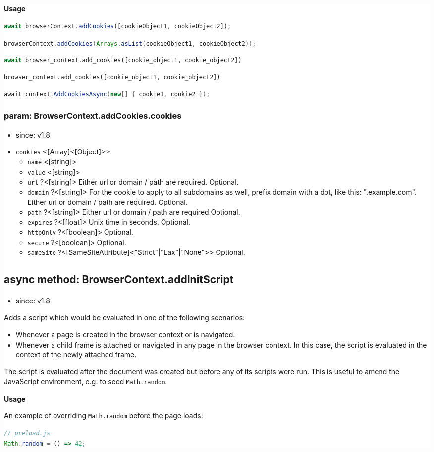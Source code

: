**Usage**

```js
await browserContext.addCookies([cookieObject1, cookieObject2]);
```

```java
browserContext.addCookies(Arrays.asList(cookieObject1, cookieObject2));
```

```python async
await browser_context.add_cookies([cookie_object1, cookie_object2])
```

```python sync
browser_context.add_cookies([cookie_object1, cookie_object2])
```

```csharp
await context.AddCookiesAsync(new[] { cookie1, cookie2 });
```

### param: BrowserContext.addCookies.cookies
* since: v1.8
- `cookies` <[Array]<[Object]>>
  - `name` <[string]>
  - `value` <[string]>
  - `url` ?<[string]> Either url or domain / path are required. Optional.
  - `domain` ?<[string]> For the cookie to apply to all subdomains as well, prefix domain with a dot, like this: ".example.com". Either url or domain / path are required. Optional.
  - `path` ?<[string]> Either url or domain / path are required Optional.
  - `expires` ?<[float]> Unix time in seconds. Optional.
  - `httpOnly` ?<[boolean]> Optional.
  - `secure` ?<[boolean]> Optional.
  - `sameSite` ?<[SameSiteAttribute]<"Strict"|"Lax"|"None">> Optional.

## async method: BrowserContext.addInitScript
* since: v1.8

Adds a script which would be evaluated in one of the following scenarios:
* Whenever a page is created in the browser context or is navigated.
* Whenever a child frame is attached or navigated in any page in the browser context. In this case, the script is
  evaluated in the context of the newly attached frame.

The script is evaluated after the document was created but before any of its scripts were run. This is useful to amend
the JavaScript environment, e.g. to seed `Math.random`.

**Usage**

An example of overriding `Math.random` before the page loads:

```js browser
// preload.js
Math.random = () => 42;
```
